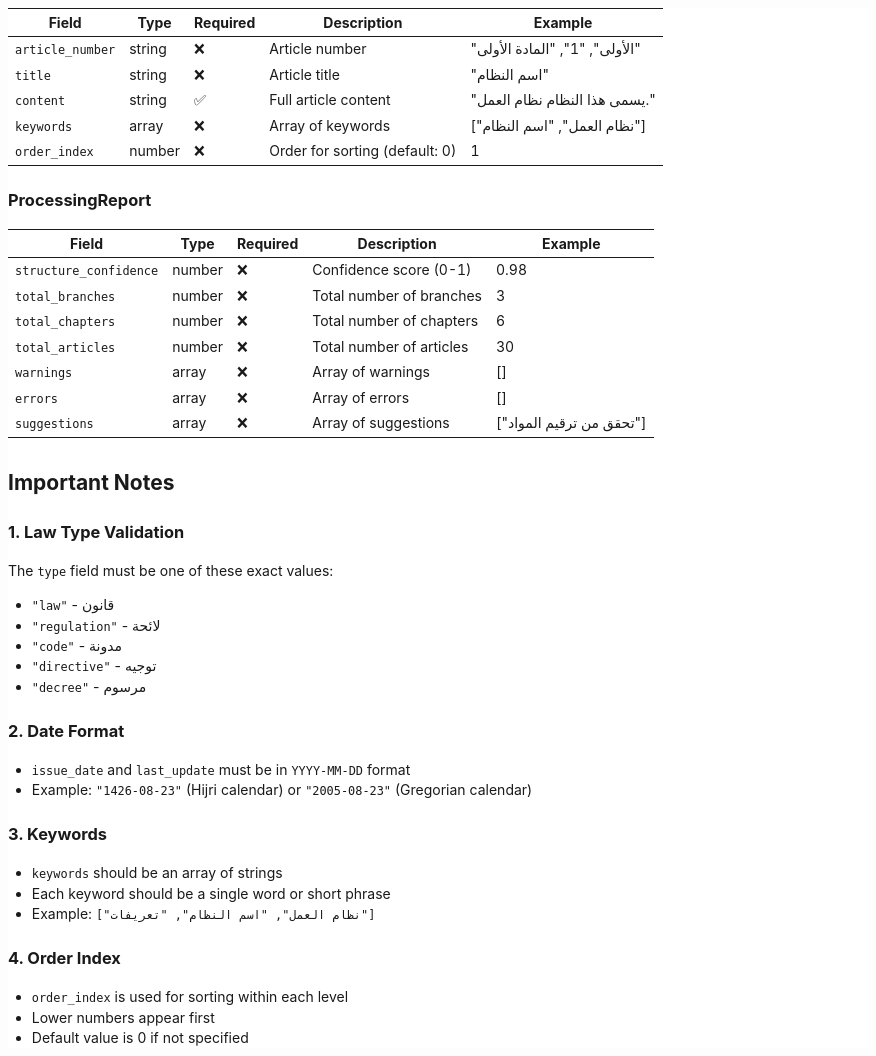 | Field | Type | Required | Description | Example |
|-------|------|----------|-------------|---------|
| `article_number` | string | ❌ | Article number | "الأولى", "1", "المادة الأولى" |
| `title` | string | ❌ | Article title | "اسم النظام" |
| `content` | string | ✅ | Full article content | "يسمى هذا النظام نظام العمل." |
| `keywords` | array | ❌ | Array of keywords | ["نظام العمل", "اسم النظام"] |
| `order_index` | number | ❌ | Order for sorting (default: 0) | 1 |

### ProcessingReport

| Field | Type | Required | Description | Example |
|-------|------|----------|-------------|---------|
| `structure_confidence` | number | ❌ | Confidence score (0-1) | 0.98 |
| `total_branches` | number | ❌ | Total number of branches | 3 |
| `total_chapters` | number | ❌ | Total number of chapters | 6 |
| `total_articles` | number | ❌ | Total number of articles | 30 |
| `warnings` | array | ❌ | Array of warnings | [] |
| `errors` | array | ❌ | Array of errors | [] |
| `suggestions` | array | ❌ | Array of suggestions | ["تحقق من ترقيم المواد"] |

## Important Notes

### 1. Law Type Validation
The `type` field must be one of these exact values:
- `"law"` - قانون
- `"regulation"` - لائحة
- `"code"` - مدونة
- `"directive"` - توجيه
- `"decree"` - مرسوم

### 2. Date Format
- `issue_date` and `last_update` must be in `YYYY-MM-DD` format
- Example: `"1426-08-23"` (Hijri calendar) or `"2005-08-23"` (Gregorian calendar)

### 3. Keywords
- `keywords` should be an array of strings
- Each keyword should be a single word or short phrase
- Example: `["نظام العمل", "اسم النظام", "تعريفات"]`

### 4. Order Index
- `order_index` is used for sorting within each level
- Lower numbers appear first
- Default value is 0 if not specified
